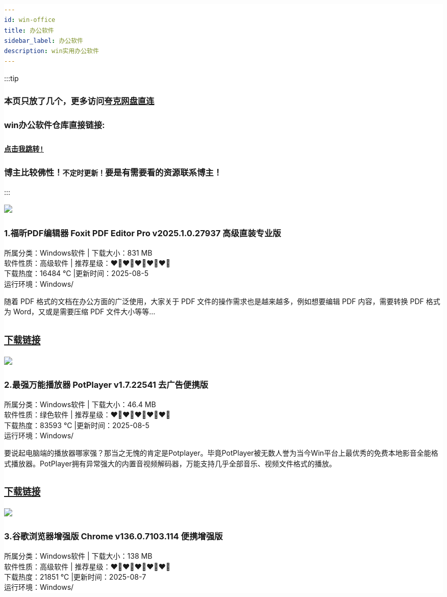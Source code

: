 ```yaml
---
id: win-office
title: 办公软件
sidebar_label: 办公软件
description: win实用办公软件
---
```


:::tip
### 本页只放了几个，更多访问[夸克网盘直连](https://pan.quark.cn/s/92ef4670328f)
### win办公软件仓库直接链接:
### [`点击我跳转!`](https://pan.quark.cn/s/92ef4670328f)
### 博主比较佛性！`不定时更新！`要是有需要看的资源联系博主！
:::

![](https://www.hybase.com/soft/UploadPic/2025-5/202552412281711856.png)

### 1.福昕PDF编辑器 Foxit PDF Editor Pro v2025.1.0.27937 高级直装专业版
所属分类：Windows软件 | 下载大小：831 MB    
软件性质：高级软件    | 推荐星级：❤️‍🔥❤️‍🔥❤️‍🔥❤️‍🔥❤️‍🔥        
下载热度：16484 ℃   |更新时间：2025-08-5          
运行环境：Windows/

随着 PDF 格式的文档在办公方面的广泛使用，大家关于 PDF 文件的操作需求也是越来越多，例如想要编辑 PDF 内容，需要转换 PDF 格式为 Word，又或是需要压缩 PDF 文件大小等等...

## [`下载链接`](https://pan.quark.cn/s/8387c10d2180)

![](https://www.hybase.com/soft/UploadPic/2023-3/202331520214952158.png)

### 2.最强万能播放器 PotPlayer v1.7.22541 去广告便携版
所属分类：Windows软件 | 下载大小：46.4 MB    
软件性质：绿色软件    | 推荐星级：❤️‍🔥❤️‍🔥❤️‍🔥❤️‍🔥❤️‍🔥        
下载热度：83593 ℃   |更新时间：2025-08-5          
运行环境：Windows/

要说起电脑端的播放器哪家强？那当之无愧的肯定是Potplayer。毕竟PotPlayer被无数人誉为当今Win平台上最优秀的免费本地影音全能格式播放器。PotPlayer拥有异常强大的内置音视频解码器，万能支持几乎全部音乐、视频文件格式的播放。

## [`下载链接`](https://pan.quark.cn/s/9bc34e3dde0d)

![](https://www.hybase.com/soft/UploadPic/2023-12/20231211732850870.png)

### 3.谷歌浏览器增强版 Chrome v136.0.7103.114 便携增强版
所属分类：Windows软件 | 下载大小：138 MB    
软件性质：高级软件    | 推荐星级：❤️‍🔥❤️‍🔥❤️‍🔥❤️‍🔥❤️‍🔥        
下载热度：21851 ℃   |更新时间：2025-08-7         
运行环境：Windows/

